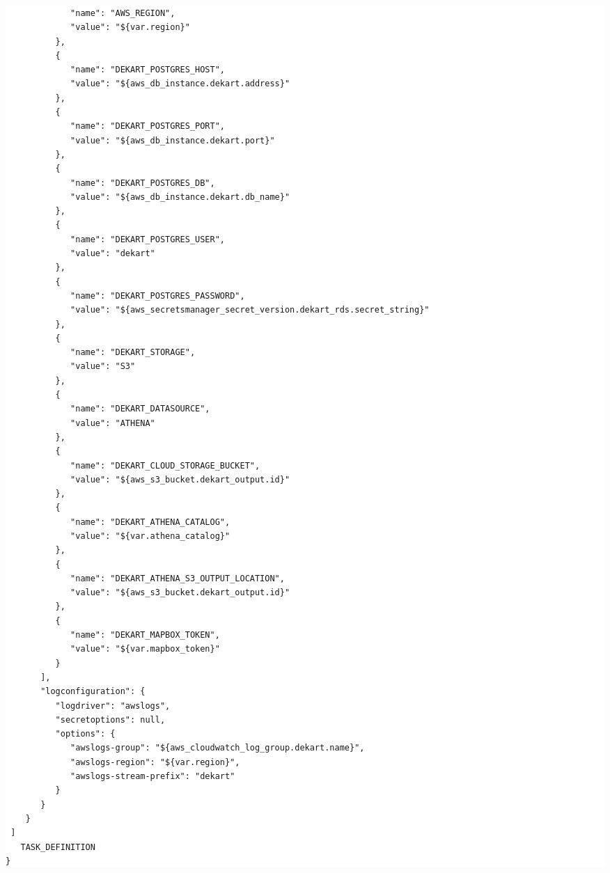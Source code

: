 ```
             "name": "AWS_REGION",
             "value": "${var.region}"
          },
          {
             "name": "DEKART_POSTGRES_HOST",
             "value": "${aws_db_instance.dekart.address}"
          },
          {
             "name": "DEKART_POSTGRES_PORT",
             "value": "${aws_db_instance.dekart.port}"
          },
          {
             "name": "DEKART_POSTGRES_DB",
             "value": "${aws_db_instance.dekart.db_name}"
          },
          {
             "name": "DEKART_POSTGRES_USER",
             "value": "dekart"
          },
          {
             "name": "DEKART_POSTGRES_PASSWORD",
             "value": "${aws_secretsmanager_secret_version.dekart_rds.secret_string}"
          },
          {
             "name": "DEKART_STORAGE",
             "value": "S3"
          },
          {
             "name": "DEKART_DATASOURCE",
             "value": "ATHENA"
          },
          {
             "name": "DEKART_CLOUD_STORAGE_BUCKET",
             "value": "${aws_s3_bucket.dekart_output.id}"
          },
          {
             "name": "DEKART_ATHENA_CATALOG",
             "value": "${var.athena_catalog}"
          },
          {
             "name": "DEKART_ATHENA_S3_OUTPUT_LOCATION",
             "value": "${aws_s3_bucket.dekart_output.id}"
          },
          {
             "name": "DEKART_MAPBOX_TOKEN",
             "value": "${var.mapbox_token}"
          }
       ],
       "logconfiguration": {
          "logdriver": "awslogs",
          "secretoptions": null,
          "options": {
             "awslogs-group": "${aws_cloudwatch_log_group.dekart.name}",
             "awslogs-region": "${var.region}",
             "awslogs-stream-prefix": "dekart"
          }
       }
    }
 ]
   TASK_DEFINITION
}
```
